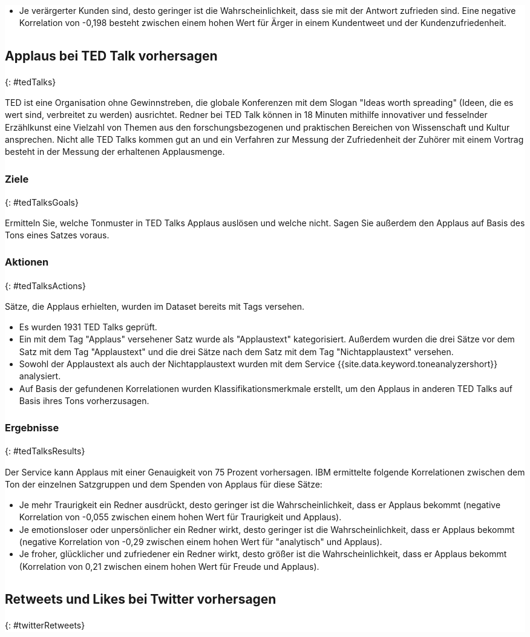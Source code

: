 -   Je verärgerter Kunden sind, desto geringer ist die Wahrscheinlichkeit, dass sie mit der Antwort zufrieden sind. Eine negative Korrelation von -0,198 besteht zwischen einem hohen Wert für Ärger in einem Kundentweet und der Kundenzufriedenheit.

## Applaus bei TED Talk vorhersagen
{: #tedTalks}

TED ist eine Organisation ohne Gewinnstreben, die globale Konferenzen mit dem Slogan "Ideas worth spreading" (Ideen, die es wert sind, verbreitet zu werden) ausrichtet. Redner bei TED Talk können in 18 Minuten mithilfe innovativer und fesselnder Erzählkunst eine Vielzahl von Themen aus den forschungsbezogenen und praktischen Bereichen von Wissenschaft und Kultur ansprechen. Nicht alle TED Talks kommen gut an und ein Verfahren zur Messung der Zufriedenheit der Zuhörer mit einem Vortrag besteht in der Messung der erhaltenen Applausmenge.

### Ziele
{: #tedTalksGoals}

Ermitteln Sie, welche Tonmuster in TED Talks Applaus auslösen und welche nicht. Sagen Sie außerdem den Applaus auf Basis des Tons eines Satzes voraus.

### Aktionen
{: #tedTalksActions}

Sätze, die Applaus erhielten, wurden im Dataset bereits mit Tags versehen.

-   Es wurden 1931 TED Talks geprüft.
-   Ein mit dem Tag "Applaus" versehener Satz wurde als "Applaustext" kategorisiert. Außerdem wurden die drei Sätze vor dem Satz mit dem Tag "Applaustext" und die drei Sätze nach dem Satz mit dem Tag "Nichtapplaustext" versehen.
-   Sowohl der Applaustext als auch der Nichtapplaustext wurden mit dem Service {{site.data.keyword.toneanalyzershort}} analysiert.
-   Auf Basis der gefundenen Korrelationen wurden Klassifikationsmerkmale erstellt, um den Applaus in anderen TED Talks auf Basis ihres Tons vorherzusagen.

### Ergebnisse
{: #tedTalksResults}

Der Service kann Applaus mit einer Genauigkeit von 75 Prozent vorhersagen. IBM ermittelte folgende Korrelationen zwischen dem Ton der einzelnen Satzgruppen und dem Spenden von Applaus für diese Sätze:

-   Je mehr Traurigkeit ein Redner ausdrückt, desto geringer ist die Wahrscheinlichkeit, dass er Applaus bekommt (negative Korrelation von -0,055 zwischen einem hohen Wert für Traurigkeit und Applaus).
-   Je emotionsloser oder unpersönlicher ein Redner wirkt, desto geringer ist die Wahrscheinlichkeit, dass er Applaus bekommt (negative Korrelation von -0,29 zwischen einem hohen Wert für "analytisch" und Applaus).
-   Je froher, glücklicher und zufriedener ein Redner wirkt, desto größer ist die Wahrscheinlichkeit, dass er Applaus bekommt (Korrelation von 0,21 zwischen einem hohen Wert für Freude und Applaus).

## Retweets und Likes bei Twitter vorhersagen
{: #twitterRetweets}
